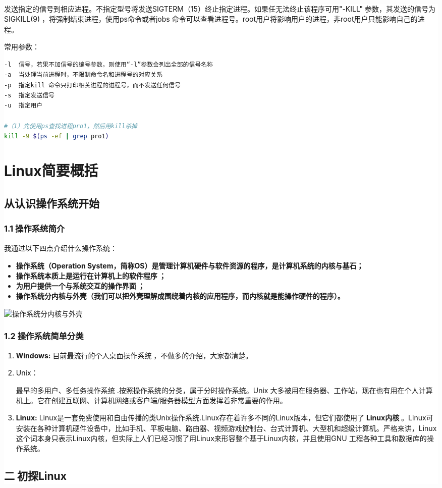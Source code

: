 发送指定的信号到相应进程。不指定型号将发送SIGTERM（15）终止指定进程。如果任无法终止该程序可用"-KILL" 参数，其发送的信号为SIGKILL(9) ，将强制结束进程，使用ps命令或者jobs 命令可以查看进程号。root用户将影响用户的进程，非root用户只能影响自己的进程。

常用参数：

```sh
-l  信号，若果不加信号的编号参数，则使用“-l”参数会列出全部的信号名称
-a  当处理当前进程时，不限制命令名和进程号的对应关系
-p  指定kill 命令只打印相关进程的进程号，而不发送任何信号
-s  指定发送信号
-u  指定用户

#（1）先使用ps查找进程pro1，然后用kill杀掉
kill -9 $(ps -ef | grep pro1)
```





# Linux简要概括

## 从认识操作系统开始

### 1.1  操作系统简介

我通过以下四点介绍什么操作系统：

- **操作系统（Operation System，简称OS）是管理计算机硬件与软件资源的程序，是计算机系统的内核与基石；**
- **操作系统本质上是运行在计算机上的软件程序 ；**
- **为用户提供一个与系统交互的操作界面 ；**
- **操作系统分内核与外壳（我们可以把外壳理解成围绕着内核的应用程序，而内核就是能操作硬件的程序）。**



![操作系统分内核与外壳](https://p1-jj.byteimg.com/tos-cn-i-t2oaga2asx/gold-user-assets/2018/7/3/1645ee3dc5cf626e~tplv-t2oaga2asx-watermark.awebp)



### 1.2  操作系统简单分类

1. **Windows:** 目前最流行的个人桌面操作系统 ，不做多的介绍，大家都清楚。

2. Unix：

    最早的多用户、多任务操作系统 .按照操作系统的分类，属于分时操作系统。Unix 大多被用在服务器、工作站，现在也有用在个人计算机上。它在创建互联网、计算机网络或客户端/服务器模型方面发挥着非常重要的作用。

   

3. **Linux:** Linux是一套免费使用和自由传播的类Unix操作系统.Linux存在着许多不同的Linux版本，但它们都使用了 **Linux内核** 。Linux可安装在各种计算机硬件设备中，比如手机、平板电脑、路由器、视频游戏控制台、台式计算机、大型机和超级计算机。严格来讲，Linux这个词本身只表示Linux内核，但实际上人们已经习惯了用Linux来形容整个基于Linux内核，并且使用GNU 工程各种工具和数据库的操作系统。





## 二  初探Linux
